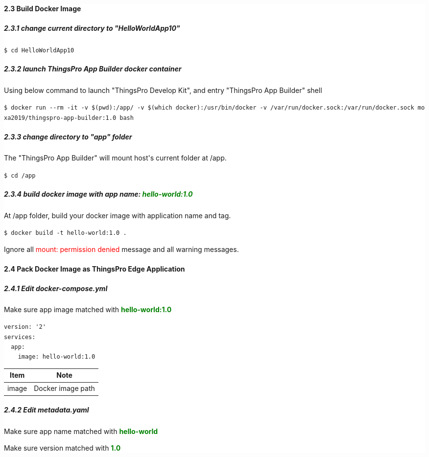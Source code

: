 #### 2.3 Build Docker Image

##### 2.3.1 change current directory to "HelloWorldApp10"

```
$ cd HelloWorldApp10
```

##### 2.3.2 launch ThingsPro App Builder docker container

Using below command to launch "ThingsPro Develop Kit", and entry "ThingsPro App Builder" shell

```
$ docker run --rm -it -v $(pwd):/app/ -v $(which docker):/usr/bin/docker -v /var/run/docker.sock:/var/run/docker.sock moxa2019/thingspro-app-builder:1.0 bash
```

##### 2.3.3 change directory to "app" folder

The "ThingsPro App Builder" will mount host's current folder at /app. 

```
$ cd /app
```

##### 2.3.4 build docker image with app name: <font color='green'><b>hello-world:1.0</b></font>

At /app folder, build your docker image with application name and tag.

```
$ docker build -t hello-world:1.0 .
```

Ignore all <font color='red'>mount: permission denied</font> message and all warning messages.

#### 2.4 Pack Docker Image as ThingsPro Edge Application

##### 2.4.1 Edit docker-compose.yml 

Make sure app image matched with <font color='green'><b>hello-world:1.0</b></font> 

```
version: '2'
services:
  app:
    image: hello-world:1.0
```

| Item  | Note              |
| ----- | ----------------- |
| image | Docker image path |

##### 2.4.2 Edit metadata.yaml

Make sure app name matched with <font color='green'><b>hello-world</b></font>

Make sure version matched with <font color='green'><b>1.0</b></font>
